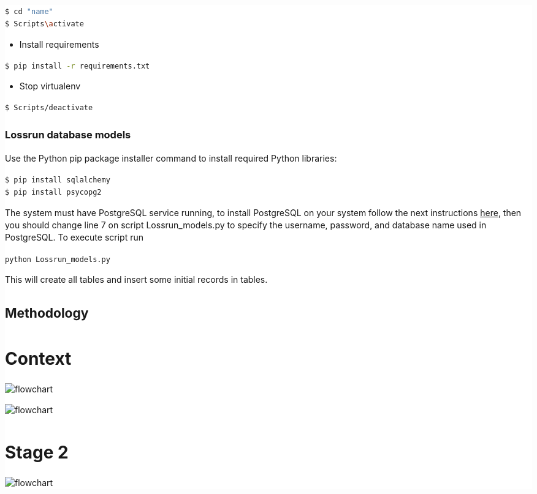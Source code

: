 
```sh
$ cd "name"
$ Scripts\activate
```
- Install requirements
```sh
$ pip install -r requirements.txt
```
- Stop virtualenv
```sh
$ Scripts/deactivate
```

### Lossrun database models
Use the Python pip package installer command to install required Python libraries:
```sh
$ pip install sqlalchemy
$ pip install psycopg2
```

The system must have PostgreSQL service running, to install PostgreSQL on your system follow the next instructions [here](https://www.postgresql.org/download/), then you should change line 7 on script Lossrun_models.py to specify the username, password, and database name used in PostgreSQL. 
To execute script run
```sh
python Lossrun_models.py
```
This will create all tables and insert some initial records in tables.

## Methodology
# Context

![flowchart](https://github.com/zaned897/pdfTextanalyzer/blob/master/data/results/Flowchart.png)

![flowchart](https://github.com/zaned897/pdfTextanalyzer/blob/master/data/results/first_stage_algorithm.png)

#  Stage 2
![flowchart](https://github.com/zaned897/pdfTextanalyzer/blob/master/data/results/Stage_2.png)
